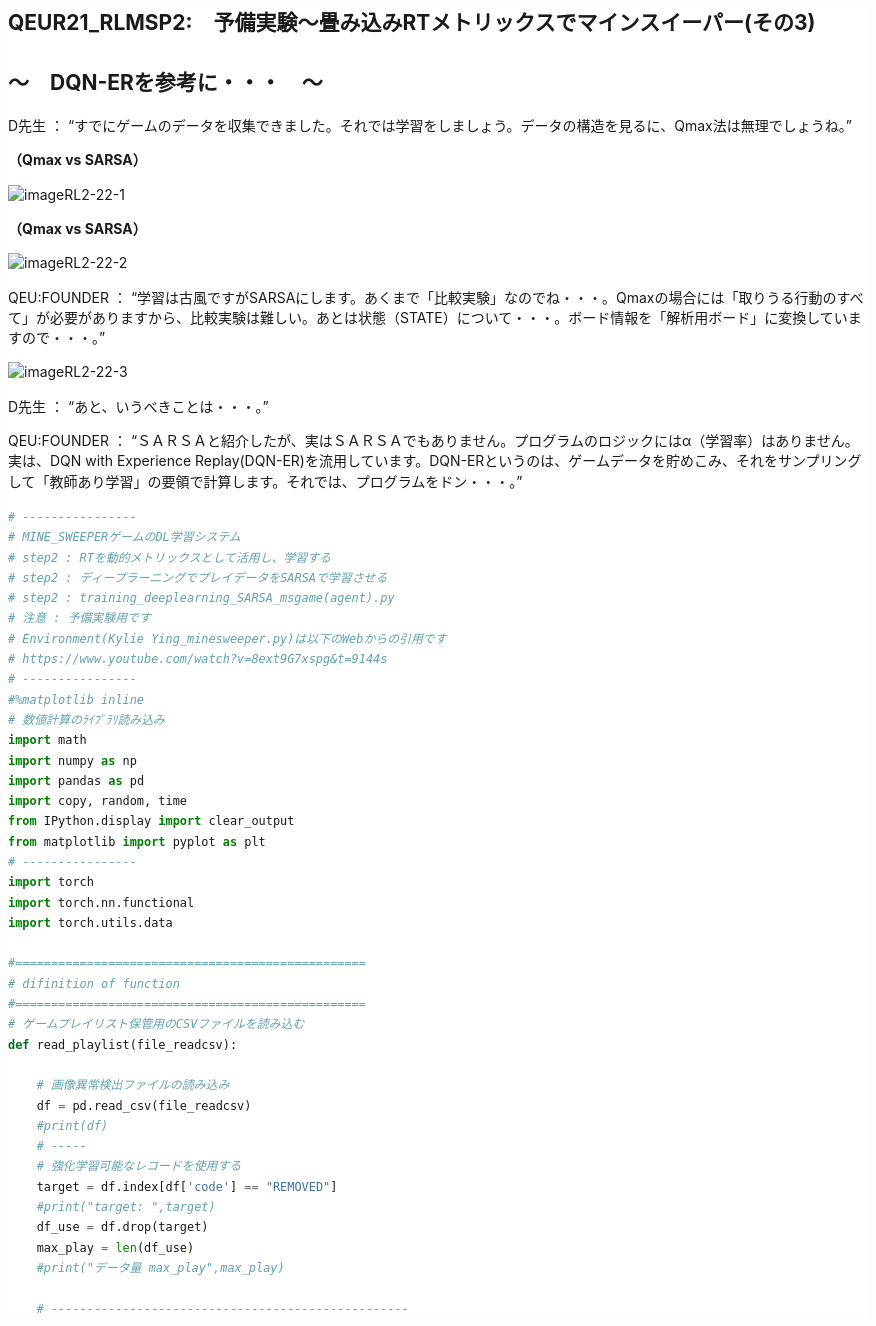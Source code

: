 ## QEUR21_RLMSP2:　予備実験～畳み込みRTメトリックスでマインスイーパー(その3)

## ～　DQN-ERを参考に・・・　～

D先生 ： “すでにゲームのデータを収集できました。それでは学習をしましょう。データの構造を見るに、Qmax法は無理でしょうね。”

**（Qmax vs SARSA）**

![imageRL2-22-1](https://QEUWIndValley.github.io/images/imageRL2-22-1.jpg)

**（Qmax vs SARSA）**

![imageRL2-22-2](https://QEUWIndValley.github.io/images/imageRL2-22-2.jpg)

QEU:FOUNDER ： “学習は古風ですがSARSAにします。あくまで「比較実験」なのでね・・・。Qmaxの場合には「取りうる行動のすべて」が必要がありますから、比較実験は難しい。あとは状態（STATE）について・・・。ボード情報を「解析用ボード」に変換していますので・・・。”

![imageRL2-22-3](https://QEUWIndValley.github.io/images/imageRL2-22-3.jpg)

D先生 ： “あと、いうべきことは・・・。”

QEU:FOUNDER ： “ＳＡＲＳＡと紹介したが、実はＳＡＲＳＡでもありません。プログラムのロジックにはα（学習率）はありません。実は、DQN with Experience Replay(DQN-ER)を流用しています。DQN-ERというのは、ゲームデータを貯めこみ、それをサンプリングして「教師あり学習」の要領で計算します。それでは、プログラムをドン・・・。”

```python
# ----------------
# MINE_SWEEPERゲームのDL学習システム
# step2 : RTを動的メトリックスとして活用し、学習する
# step2 : ディープラーニングでプレイデータをSARSAで学習させる
# step2 : training_deeplearning_SARSA_msgame(agent).py
# 注意 : 予備実験用です
# Environment(Kylie Ying_minesweeper.py)は以下のWebからの引用です
# https://www.youtube.com/watch?v=8ext9G7xspg&t=9144s
# ---------------- 
#%matplotlib inline
# 数値計算のﾗｲﾌﾞﾗﾘ読み込み
import math
import numpy as np
import pandas as pd
import copy, random, time
from IPython.display import clear_output
from matplotlib import pyplot as plt
# ----------------
import torch
import torch.nn.functional
import torch.utils.data

#=================================================
# difinition of function
#=================================================
# ゲームプレイリスト保管用のCSVファイルを読み込む
def read_playlist(file_readcsv): 
 
    # 画像異常検出ファイルの読み込み
    df = pd.read_csv(file_readcsv) 
    #print(df)
    # -----
    # 強化学習可能なレコードを使用する
    target = df.index[df['code'] == "REMOVED"]
    #print("target: ",target)
    df_use = df.drop(target)
    max_play = len(df_use)
    #print("データ量 max_play",max_play)

    # --------------------------------------------------
```
